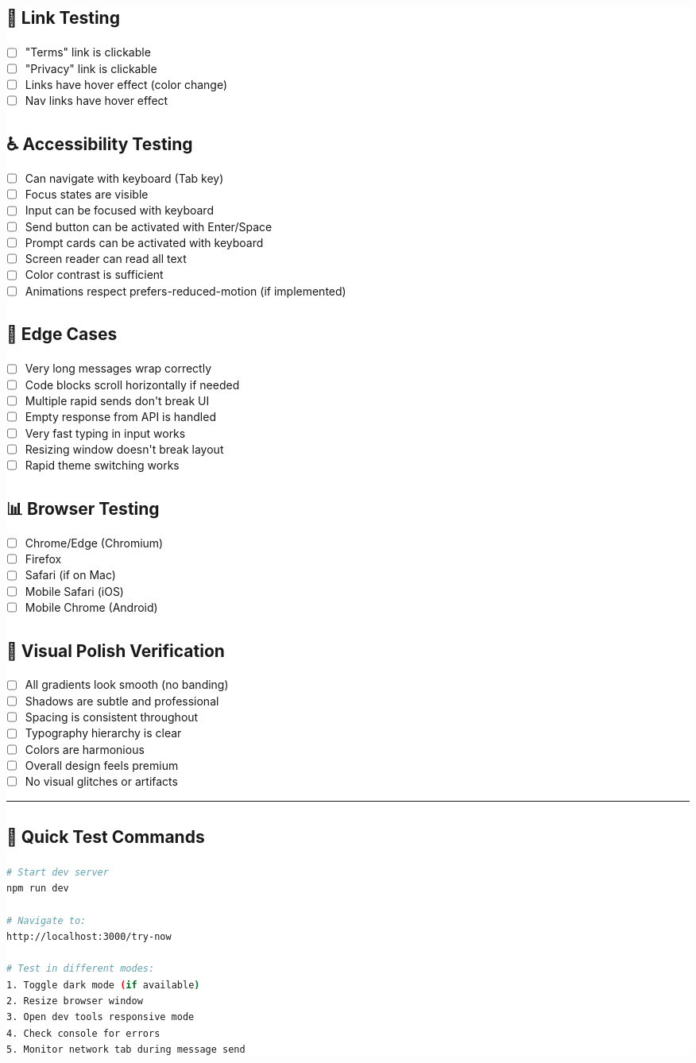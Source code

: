 ## 🔗 Link Testing
- [ ] "Terms" link is clickable
- [ ] "Privacy" link is clickable
- [ ] Links have hover effect (color change)
- [ ] Nav links have hover effect

## ♿ Accessibility Testing
- [ ] Can navigate with keyboard (Tab key)
- [ ] Focus states are visible
- [ ] Input can be focused with keyboard
- [ ] Send button can be activated with Enter/Space
- [ ] Prompt cards can be activated with keyboard
- [ ] Screen reader can read all text
- [ ] Color contrast is sufficient
- [ ] Animations respect prefers-reduced-motion (if implemented)

## 🐛 Edge Cases
- [ ] Very long messages wrap correctly
- [ ] Code blocks scroll horizontally if needed
- [ ] Multiple rapid sends don't break UI
- [ ] Empty response from API is handled
- [ ] Very fast typing in input works
- [ ] Resizing window doesn't break layout
- [ ] Rapid theme switching works

## 📊 Browser Testing
- [ ] Chrome/Edge (Chromium)
- [ ] Firefox
- [ ] Safari (if on Mac)
- [ ] Mobile Safari (iOS)
- [ ] Mobile Chrome (Android)

## 🎨 Visual Polish Verification
- [ ] All gradients look smooth (no banding)
- [ ] Shadows are subtle and professional
- [ ] Spacing is consistent throughout
- [ ] Typography hierarchy is clear
- [ ] Colors are harmonious
- [ ] Overall design feels premium
- [ ] No visual glitches or artifacts

---

## 🚀 Quick Test Commands

```bash
# Start dev server
npm run dev

# Navigate to:
http://localhost:3000/try-now

# Test in different modes:
1. Toggle dark mode (if available)
2. Resize browser window
3. Open dev tools responsive mode
4. Check console for errors
5. Monitor network tab during message send
```
